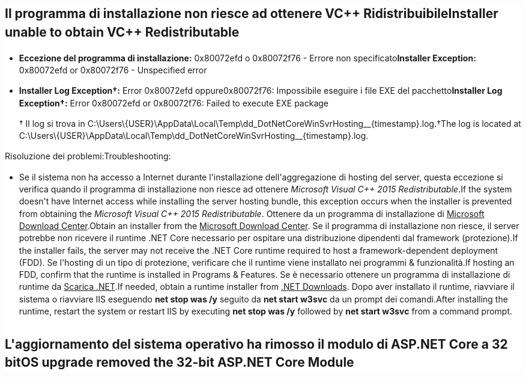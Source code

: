 ## <a name="installer-unable-to-obtain-vc-redistributable"></a><span data-ttu-id="1b2f9-113">Il programma di installazione non riesce ad ottenere VC++ Ridistribuibile</span><span class="sxs-lookup"><span data-stu-id="1b2f9-113">Installer unable to obtain VC++ Redistributable</span></span>

* <span data-ttu-id="1b2f9-114">**Eccezione del programma di installazione:** 0x80072efd o 0x80072f76 - Errore non specificato</span><span class="sxs-lookup"><span data-stu-id="1b2f9-114">**Installer Exception:** 0x80072efd or 0x80072f76 - Unspecified error</span></span>

* <span data-ttu-id="1b2f9-115">**Installer Log Exception&#8224;:** Error 0x80072efd oppure0x80072f76: Impossibile eseguire i file EXE del pacchetto</span><span class="sxs-lookup"><span data-stu-id="1b2f9-115">**Installer Log Exception&#8224;:** Error 0x80072efd or 0x80072f76: Failed to execute EXE package</span></span>

  <span data-ttu-id="1b2f9-116">&#8224; Il log si trova in C:\Users\\{USER}\AppData\Local\Temp\dd_DotNetCoreWinSvrHosting__{timestamp}.log.</span><span class="sxs-lookup"><span data-stu-id="1b2f9-116">&#8224;The log is located at C:\Users\\{USER}\AppData\Local\Temp\dd_DotNetCoreWinSvrHosting__{timestamp}.log.</span></span>

<span data-ttu-id="1b2f9-117">Risoluzione dei problemi:</span><span class="sxs-lookup"><span data-stu-id="1b2f9-117">Troubleshooting:</span></span>

* <span data-ttu-id="1b2f9-118">Se il sistema non ha accesso a Internet durante l'installazione dell'aggregazione di hosting del server, questa eccezione si verifica quando il programma di installazione non riesce ad ottenere *Microsoft Visual C++ 2015 Redistributable*.</span><span class="sxs-lookup"><span data-stu-id="1b2f9-118">If the system doesn't have Internet access while installing the server hosting bundle, this exception occurs when the installer is prevented from obtaining the *Microsoft Visual C++ 2015 Redistributable*.</span></span> <span data-ttu-id="1b2f9-119">Ottenere da un programma di installazione di [Microsoft Download Center](https://www.microsoft.com/download/details.aspx?id=53840).</span><span class="sxs-lookup"><span data-stu-id="1b2f9-119">Obtain an installer from the [Microsoft Download Center](https://www.microsoft.com/download/details.aspx?id=53840).</span></span> <span data-ttu-id="1b2f9-120">Se il programma di installazione non riesce, il server potrebbe non ricevere il runtime .NET Core necessario per ospitare una distribuzione dipendenti dal framework (protezione).</span><span class="sxs-lookup"><span data-stu-id="1b2f9-120">If the installer fails, the server may not receive the .NET Core runtime required to host a framework-dependent deployment (FDD).</span></span> <span data-ttu-id="1b2f9-121">Se l'hosting di un tipo di protezione, verificare che il runtime viene installato nei programmi &amp; funzionalità.</span><span class="sxs-lookup"><span data-stu-id="1b2f9-121">If hosting an FDD, confirm that the runtime is installed in Programs &amp; Features.</span></span> <span data-ttu-id="1b2f9-122">Se è necessario ottenere un programma di installazione di runtime da [Scarica .NET](https://www.microsoft.com/net/download/core).</span><span class="sxs-lookup"><span data-stu-id="1b2f9-122">If needed, obtain a runtime installer from [.NET Downloads](https://www.microsoft.com/net/download/core).</span></span> <span data-ttu-id="1b2f9-123">Dopo aver installato il runtime, riavviare il sistema o riavviare IIS eseguendo **net stop was /y** seguito da **net start w3svc** da un prompt dei comandi.</span><span class="sxs-lookup"><span data-stu-id="1b2f9-123">After installing the runtime, restart the system or restart IIS by executing **net stop was /y** followed by **net start w3svc** from a command prompt.</span></span>

## <a name="os-upgrade-removed-the-32-bit-aspnet-core-module"></a><span data-ttu-id="1b2f9-124">L'aggiornamento del sistema operativo ha rimosso il modulo di ASP.NET Core a 32 bit</span><span class="sxs-lookup"><span data-stu-id="1b2f9-124">OS upgrade removed the 32-bit ASP.NET Core Module</span></span>
